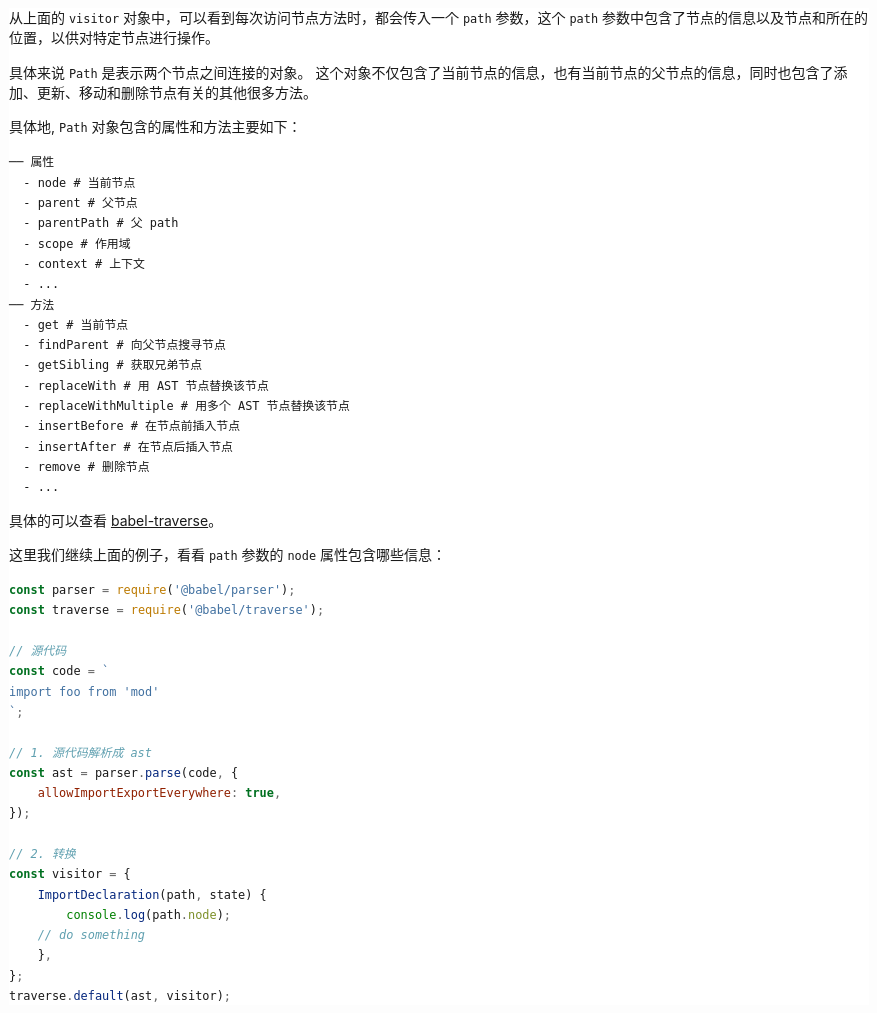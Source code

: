 从上面的 `visitor` 对象中，可以看到每次访问节点方法时，都会传入一个 `path` 参数，这个 `path` 参数中包含了节点的信息以及节点和所在的位置，以供对特定节点进行操作。

具体来说 `Path` 是表示两个节点之间连接的对象。
这个对象不仅包含了当前节点的信息，也有当前节点的父节点的信息，同时也包含了添加、更新、移动和删除节点有关的其他很多方法。

具体地, `Path` 对象包含的属性和方法主要如下：

```
── 属性
  - node # 当前节点
  - parent # 父节点
  - parentPath # 父 path
  - scope # 作用域
  - context # 上下文
  - ...
── 方法
  - get # 当前节点
  - findParent # 向父节点搜寻节点
  - getSibling # 获取兄弟节点
  - replaceWith # 用 AST 节点替换该节点
  - replaceWithMultiple # 用多个 AST 节点替换该节点
  - insertBefore # 在节点前插入节点
  - insertAfter # 在节点后插入节点
  - remove # 删除节点
  - ...
```

具体的可以查看 [babel-traverse](https://github.com/babel/babel/tree/master/packages/babel-traverse/src/path)。

这里我们继续上面的例子，看看 `path` 参数的 `node` 属性包含哪些信息：

```js
const parser = require('@babel/parser');
const traverse = require('@babel/traverse');

// 源代码
const code = `
import foo from 'mod'
`;

// 1. 源代码解析成 ast
const ast = parser.parse(code, {
    allowImportExportEverywhere: true,
});

// 2. 转换
const visitor = {
    ImportDeclaration(path, state) {
        console.log(path.node);
    // do something
    },
};
traverse.default(ast, visitor);
```
